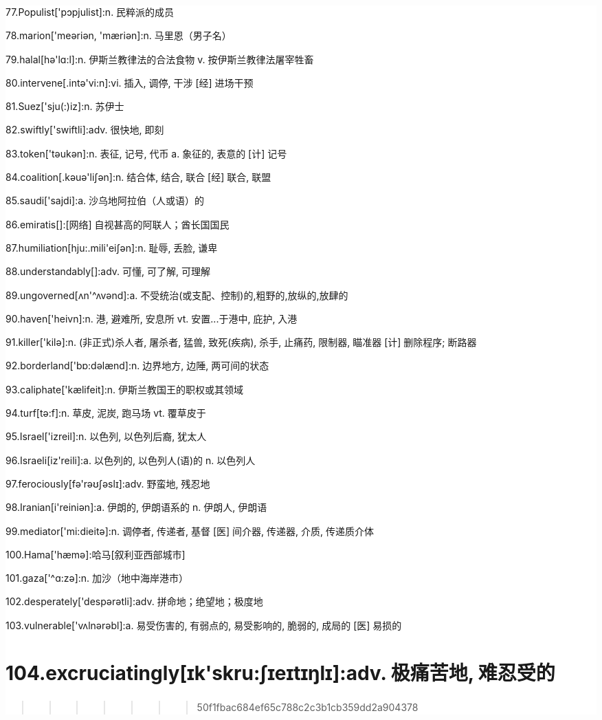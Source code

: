 77.Populist['pɔpjulist]:n. 民粹派的成员 

78.marion['meәriәn, 'mæriәn]:n. 马里恩（男子名） 

79.halal[hә'lɑ:l]:n. 伊斯兰教律法的合法食物 v. 按伊斯兰教律法屠宰牲畜 

80.intervene[.intә'vi:n]:vi. 插入, 调停, 干涉 [经] 进场干预 

81.Suez['sju(:)iz]:n. 苏伊士 

82.swiftly['swiftli]:adv. 很快地, 即刻 

83.token['tәukәn]:n. 表征, 记号, 代币 a. 象征的, 表意的 [计] 记号 

84.coalition[.kәuә'liʃәn]:n. 结合体, 结合, 联合 [经] 联合, 联盟 

85.saudi['sajdi]:a. 沙乌地阿拉伯（人或语）的 

86.emiratis[]:[网络] 自视甚高的阿联人；酋长国国民 

87.humiliation[hju:.mili'eiʃәn]:n. 耻辱, 丢脸, 谦卑 

88.understandably[]:adv. 可懂, 可了解, 可理解 

89.ungoverned[ʌn'^ʌvәnd]:a. 不受统治(或支配、控制)的,粗野的,放纵的,放肆的 

90.haven['heivn]:n. 港, 避难所, 安息所 vt. 安置...于港中, 庇护, 入港 

91.killer['kilә]:n. (非正式)杀人者, 屠杀者, 猛兽, 致死(疾病), 杀手, 止痛药, 限制器, 瞄准器 [计] 删除程序; 断路器 

92.borderland['bɒ:dәlænd]:n. 边界地方, 边陲, 两可间的状态 

93.caliphate['kælifeit]:n. 伊斯兰教国王的职权或其领域 

94.turf[tә:f]:n. 草皮, 泥炭, 跑马场 vt. 覆草皮于 

95.Israel['izreil]:n. 以色列, 以色列后裔, 犹太人 

96.Israeli[iz'reili]:a. 以色列的, 以色列人(语)的 n. 以色列人 

97.ferociously[fə'rəʊʃəslɪ]:adv. 野蛮地, 残忍地 

98.Iranian[i'reiniәn]:a. 伊朗的, 伊朗语系的 n. 伊朗人, 伊朗语 

99.mediator['mi:dieitә]:n. 调停者, 传递者, 基督 [医] 间介器, 传递器, 介质, 传递质介体 

100.Hama['hæmә]:哈马[叙利亚西部城市] 

101.gaza['^ɑ:zә]:n. 加沙（地中海岸港市） 

102.desperately['despәrәtli]:adv. 拼命地；绝望地；极度地 

103.vulnerable['vʌlnәrәbl]:a. 易受伤害的, 有弱点的, 易受影响的, 脆弱的, 成局的 [医] 易损的 

104.excruciatingly[ɪk'skru:ʃɪeɪtɪŋlɪ]:adv. 极痛苦地, 难忍受的 
=======
>>>>>>> 50f1fbac684ef65c788c2c3b1cb359dd2a904378

